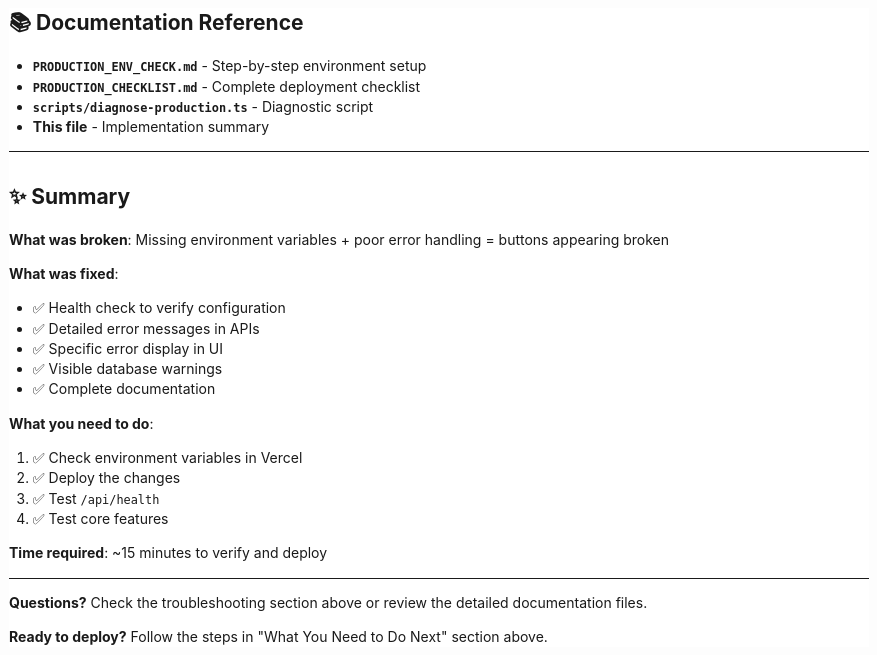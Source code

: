 ## 📚 Documentation Reference

- **`PRODUCTION_ENV_CHECK.md`** - Step-by-step environment setup
- **`PRODUCTION_CHECKLIST.md`** - Complete deployment checklist
- **`scripts/diagnose-production.ts`** - Diagnostic script
- **This file** - Implementation summary

---

## ✨ Summary

**What was broken**: Missing environment variables + poor error handling = buttons appearing broken

**What was fixed**: 
- ✅ Health check to verify configuration
- ✅ Detailed error messages in APIs
- ✅ Specific error display in UI
- ✅ Visible database warnings
- ✅ Complete documentation

**What you need to do**:
1. ✅ Check environment variables in Vercel
2. ✅ Deploy the changes
3. ✅ Test `/api/health`
4. ✅ Test core features

**Time required**: ~15 minutes to verify and deploy

---

**Questions?** Check the troubleshooting section above or review the detailed documentation files.

**Ready to deploy?** Follow the steps in "What You Need to Do Next" section above.


